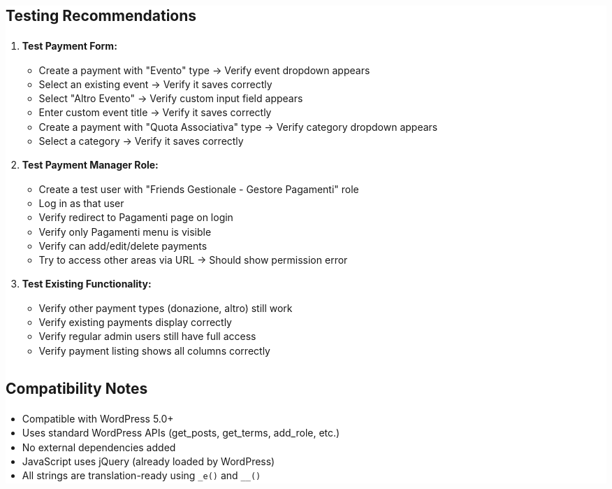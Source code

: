 ## Testing Recommendations

1. **Test Payment Form:**
   - Create a payment with "Evento" type → Verify event dropdown appears
   - Select an existing event → Verify it saves correctly
   - Select "Altro Evento" → Verify custom input field appears
   - Enter custom event title → Verify it saves correctly
   - Create a payment with "Quota Associativa" type → Verify category dropdown appears
   - Select a category → Verify it saves correctly

2. **Test Payment Manager Role:**
   - Create a test user with "Friends Gestionale - Gestore Pagamenti" role
   - Log in as that user
   - Verify redirect to Pagamenti page on login
   - Verify only Pagamenti menu is visible
   - Verify can add/edit/delete payments
   - Try to access other areas via URL → Should show permission error

3. **Test Existing Functionality:**
   - Verify other payment types (donazione, altro) still work
   - Verify existing payments display correctly
   - Verify regular admin users still have full access
   - Verify payment listing shows all columns correctly

## Compatibility Notes

- Compatible with WordPress 5.0+
- Uses standard WordPress APIs (get_posts, get_terms, add_role, etc.)
- No external dependencies added
- JavaScript uses jQuery (already loaded by WordPress)
- All strings are translation-ready using `_e()` and `__()`
